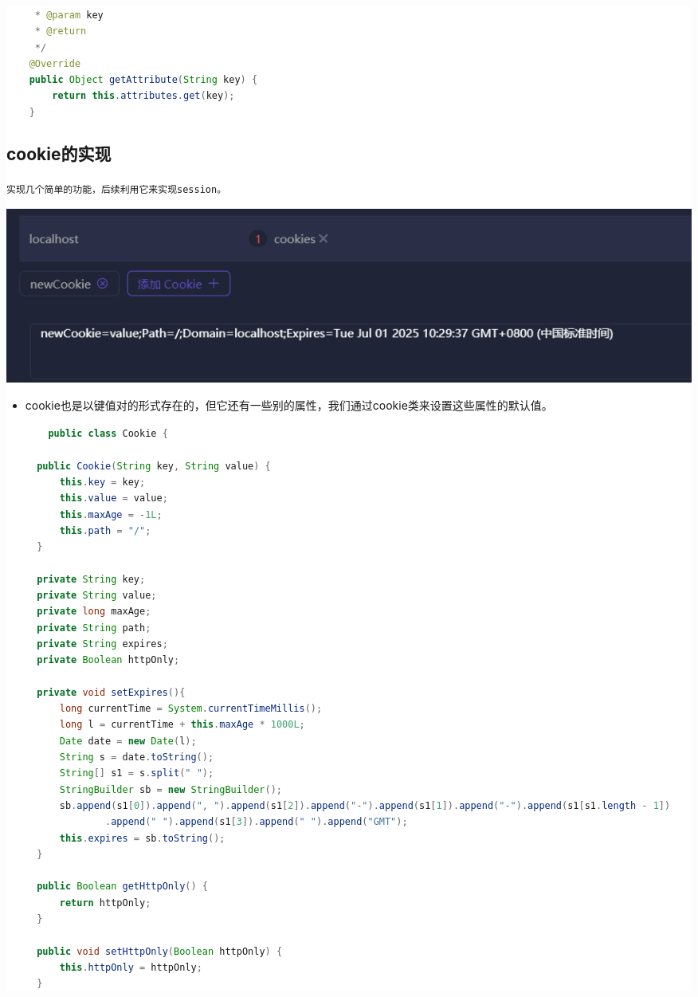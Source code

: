 ```` java
     * @param key
     * @return
     */
    @Override
    public Object getAttribute(String key) {
        return this.attributes.get(key);
    }
````
## cookie的实现
    实现几个简单的功能，后续利用它来实现session。
![img.png](img/1.png)
- cookie也是以键值对的形式存在的，但它还有一些别的属性，我们通过cookie类来设置这些属性的默认值。  
  ```` java
      public class Cookie {

    public Cookie(String key, String value) {
        this.key = key;
        this.value = value;
        this.maxAge = -1L;
        this.path = "/";
    }

    private String key;
    private String value;
    private long maxAge;
    private String path;
    private String expires;
    private Boolean httpOnly;

    private void setExpires(){
        long currentTime = System.currentTimeMillis();
        long l = currentTime + this.maxAge * 1000L;
        Date date = new Date(l);
        String s = date.toString();
        String[] s1 = s.split(" ");
        StringBuilder sb = new StringBuilder();
        sb.append(s1[0]).append(", ").append(s1[2]).append("-").append(s1[1]).append("-").append(s1[s1.length - 1])
                .append(" ").append(s1[3]).append(" ").append("GMT");
        this.expires = sb.toString();
    }

    public Boolean getHttpOnly() {
        return httpOnly;
    }

    public void setHttpOnly(Boolean httpOnly) {
        this.httpOnly = httpOnly;
    }

  ````